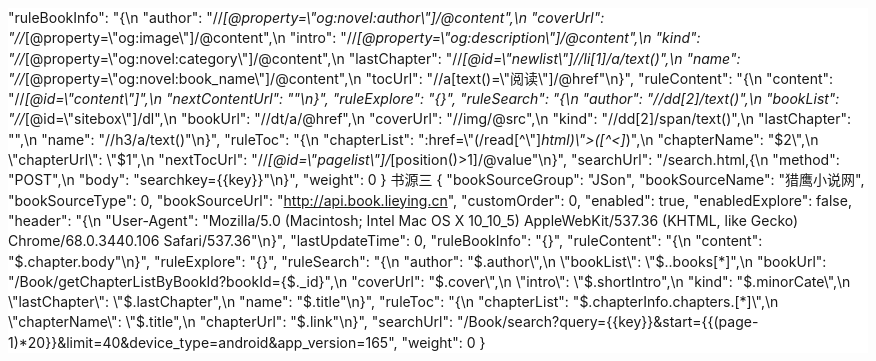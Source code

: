   "ruleBookInfo": "{\n  \"author\": \"//*[@property=\\\"og:novel:author\\\"]/@content\",\n  \"coverUrl\": \"//*[@property=\\\"og:image\\\"]/@content\",\n  \"intro\": \"//*[@property=\\\"og:description\\\"]/@content\",\n  \"kind\": \"//*[@property=\\\"og:novel:category\\\"]/@content\",\n  \"lastChapter\": \"//*[@id=\\\"newlist\\\"]//li[1]/a/text()\",\n  \"name\": \"//*[@property=\\\"og:novel:book_name\\\"]/@content\",\n  \"tocUrl\": \"//a[text()=\\\"阅读\\\"]/@href\"\n}",
  "ruleContent": "{\n  \"content\": \"//*[@id=\\\"content\\\"]\",\n  \"nextContentUrl\": \"\"\n}",
  "ruleExplore": "{}",
  "ruleSearch": "{\n  \"author\": \"//dd[2]/text()\",\n  \"bookList\": \"//*[@id=\\\"sitebox\\\"]/dl\",\n  \"bookUrl\": \"//dt/a/@href\",\n  \"coverUrl\": \"//img/@src\",\n  \"kind\": \"//dd[2]/span/text()\",\n  \"lastChapter\": \"\",\n  \"name\": \"//h3/a/text()\"\n}",
  "ruleToc": "{\n  \"chapterList\": \":href=\\\"(/read[^\\\"]*html)\\\">([^<]*)\",\n  \"chapterName\": \"$2\",\n  \"chapterUrl\": \"$1\",\n  \"nextTocUrl\": \"//*[@id=\\\"pagelist\\\"]/*[position()>1]/@value\"\n}",
  "searchUrl": "/search.html,{\n  \"method\": \"POST\",\n  \"body\": \"searchkey={{key}}\"\n}",
  "weight": 0
}
书源三
{
  "bookSourceGroup": "JSon",
  "bookSourceName": "猎鹰小说网",
  "bookSourceType": 0,
  "bookSourceUrl": "http://api.book.lieying.cn",
  "customOrder": 0,
  "enabled": true,
  "enabledExplore": false,
  "header": "{\n  \"User-Agent\": \"Mozilla/5.0 (Macintosh; Intel Mac OS X 10_10_5) AppleWebKit/537.36 (KHTML, like Gecko) Chrome/68.0.3440.106 Safari/537.36\"\n}",
  "lastUpdateTime": 0,
  "ruleBookInfo": "{}",
  "ruleContent": "{\n  \"content\": \"$.chapter.body\"\n}",
  "ruleExplore": "{}",
  "ruleSearch": "{\n  \"author\": \"$.author\",\n  \"bookList\": \"$..books[*]\",\n  \"bookUrl\": \"/Book/getChapterListByBookId?bookId={$._id}\",\n  \"coverUrl\": \"$.cover\",\n  \"intro\": \"$.shortIntro\",\n  \"kind\": \"$.minorCate\",\n  \"lastChapter\": \"$.lastChapter\",\n  \"name\": \"$.title\"\n}",
  "ruleToc": "{\n  \"chapterList\": \"$.chapterInfo.chapters.[*]\",\n  \"chapterName\": \"$.title\",\n  \"chapterUrl\": \"$.link\"\n}",
  "searchUrl": "/Book/search?query={{key}}&start={{(page-1)*20}}&limit=40&device_type=android&app_version=165",
  "weight": 0
}
